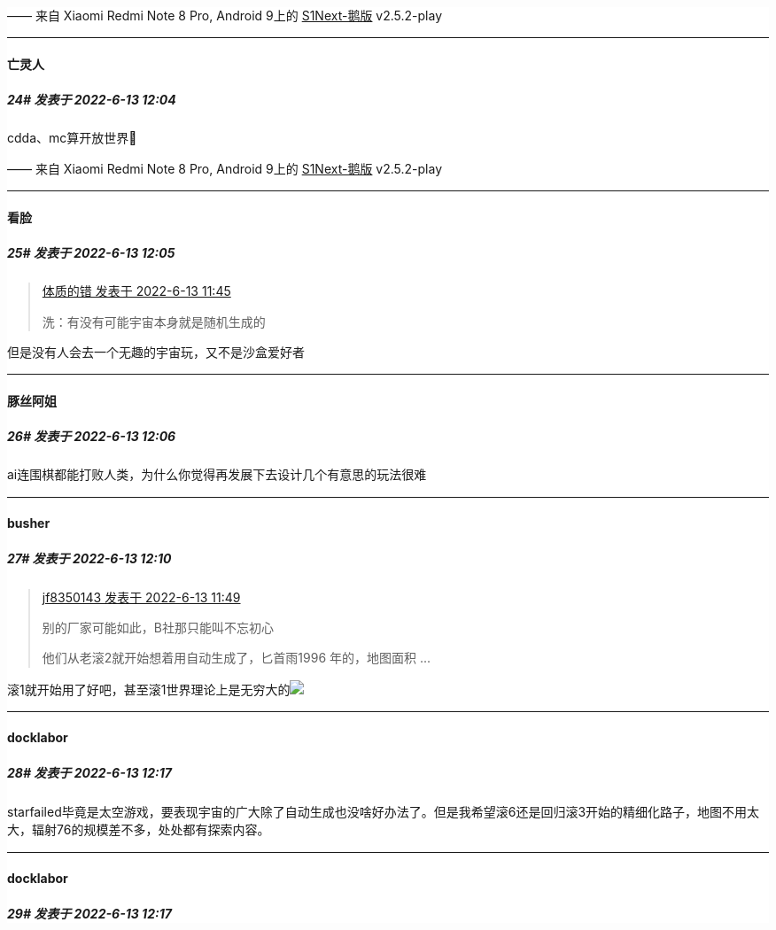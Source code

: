 —— 来自 Xiaomi Redmi Note 8 Pro, Android 9上的 [S1Next-鹅版](https://github.com/ykrank/S1-Next/releases) v2.5.2-play

*****

####  亡灵人  
##### 24#       发表于 2022-6-13 12:04

cdda、mc算开放世界🐴

—— 来自 Xiaomi Redmi Note 8 Pro, Android 9上的 [S1Next-鹅版](https://github.com/ykrank/S1-Next/releases) v2.5.2-play

*****

####  看脸  
##### 25#       发表于 2022-6-13 12:05

<blockquote><a href="httphttps://bbs.saraba1st.com/2b/forum.php?mod=redirect&amp;goto=findpost&amp;pid=56247190&amp;ptid=2075475" target="_blank">体质的错 发表于 2022-6-13 11:45</a>

洗：有没有可能宇宙本身就是随机生成的</blockquote>
但是没有人会去一个无趣的宇宙玩，又不是沙盒爱好者

*****

####  豚丝阿姐  
##### 26#       发表于 2022-6-13 12:06

ai连围棋都能打败人类，为什么你觉得再发展下去设计几个有意思的玩法很难

*****

####  busher  
##### 27#       发表于 2022-6-13 12:10

<blockquote><a href="httphttps://bbs.saraba1st.com/2b/forum.php?mod=redirect&amp;goto=findpost&amp;pid=56247257&amp;ptid=2075475" target="_blank">jf8350143 发表于 2022-6-13 11:49</a>

别的厂家可能如此，B社那只能叫不忘初心

他们从老滚2就开始想着用自动生成了，匕首雨1996 年的，地图面积 ...</blockquote>
滚1就开始用了好吧，甚至滚1世界理论上是无穷大的<img src="https://static.saraba1st.com/image/smiley/face2017/220.png" referrerpolicy="no-referrer">

*****

####  docklabor  
##### 28#       发表于 2022-6-13 12:17

starfailed毕竟是太空游戏，要表现宇宙的广大除了自动生成也没啥好办法了。但是我希望滚6还是回归滚3开始的精细化路子，地图不用太大，辐射76的规模差不多，处处都有探索内容。

*****

####  docklabor  
##### 29#       发表于 2022-6-13 12:17
